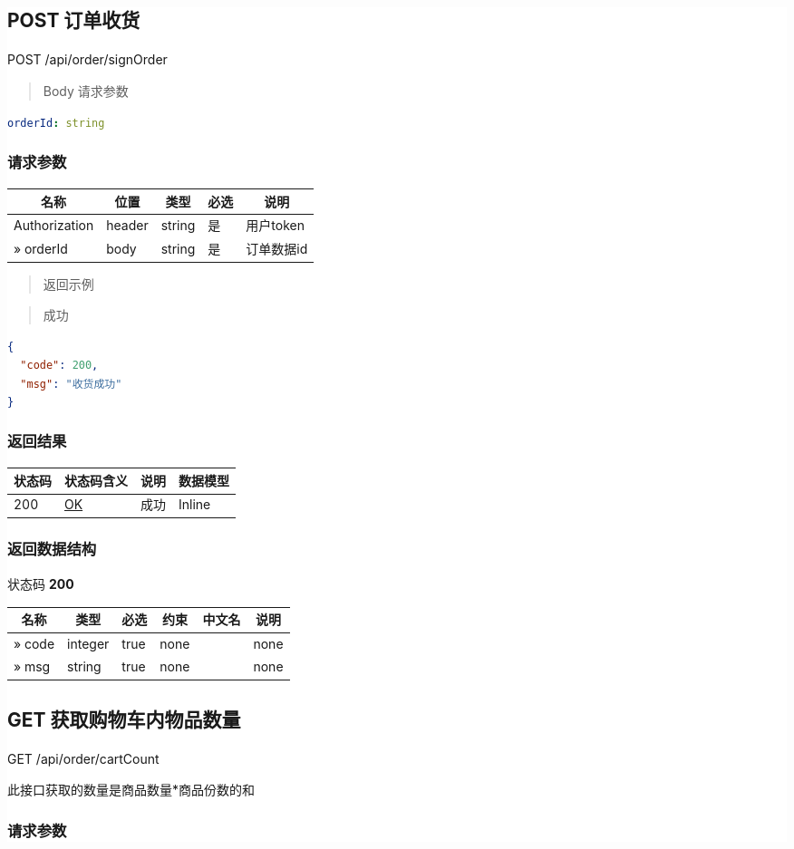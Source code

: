 ## POST 订单收货

POST /api/order/signOrder

> Body 请求参数

```yaml
orderId: string

```

### 请求参数

|名称|位置|类型|必选|说明|
|---|---|---|---|---|
|Authorization|header|string| 是 |用户token|
|» orderId|body|string| 是 |订单数据id|

> 返回示例

> 成功

```json
{
  "code": 200,
  "msg": "收货成功"
}
```

### 返回结果

|状态码|状态码含义|说明|数据模型|
|---|---|---|---|
|200|[OK](https://tools.ietf.org/html/rfc7231#section-6.3.1)|成功|Inline|

### 返回数据结构

状态码 **200**

|名称|类型|必选|约束|中文名|说明|
|---|---|---|---|---|---|
|» code|integer|true|none||none|
|» msg|string|true|none||none|

## GET 获取购物车内物品数量

GET /api/order/cartCount

此接口获取的数量是商品数量*商品份数的和

### 请求参数
